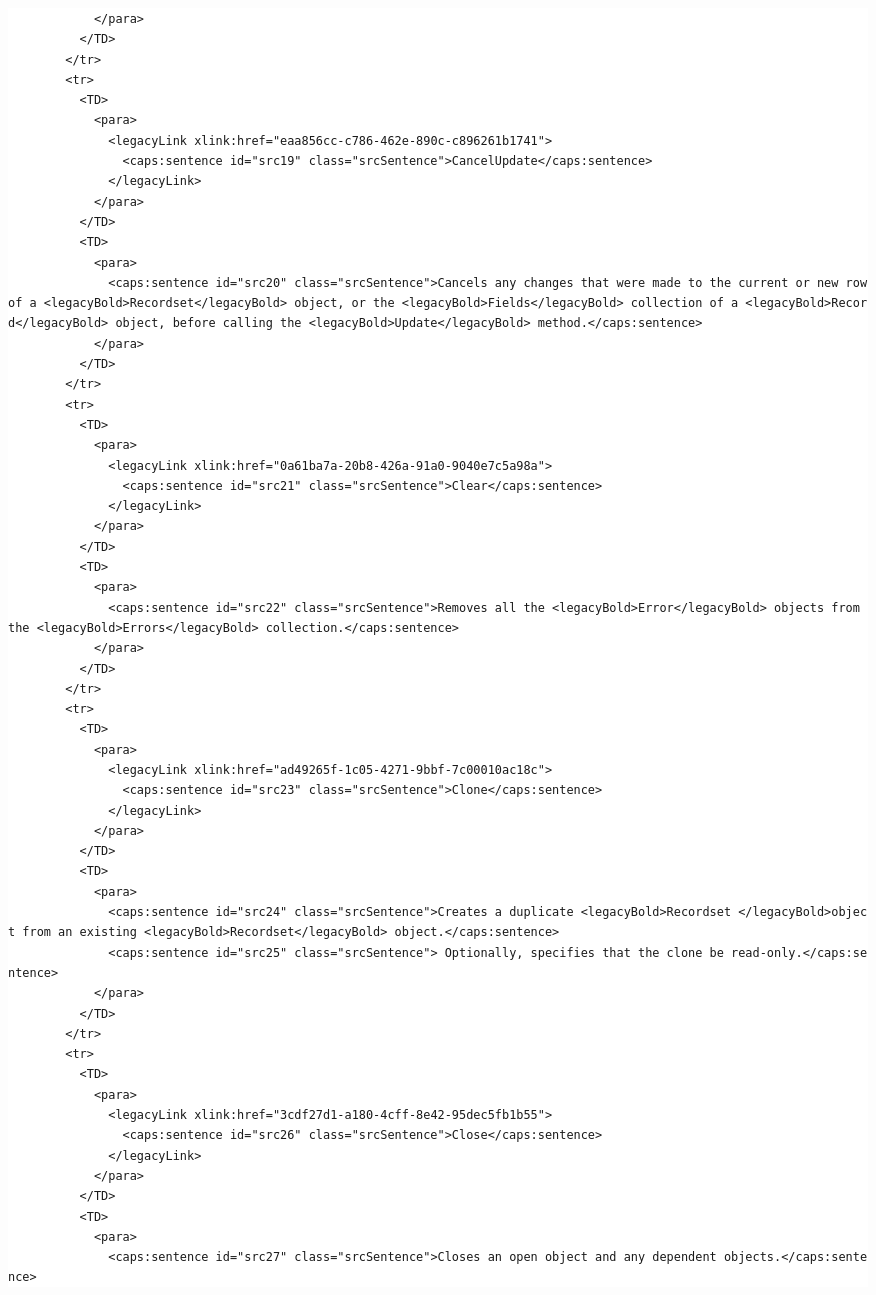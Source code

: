                 </para>
              </TD>
            </tr>
            <tr>
              <TD>
                <para>
                  <legacyLink xlink:href="eaa856cc-c786-462e-890c-c896261b1741">
                    <caps:sentence id="src19" class="srcSentence">CancelUpdate</caps:sentence>
                  </legacyLink>
                </para>
              </TD>
              <TD>
                <para>
                  <caps:sentence id="src20" class="srcSentence">Cancels any changes that were made to the current or new row of a <legacyBold>Recordset</legacyBold> object, or the <legacyBold>Fields</legacyBold> collection of a <legacyBold>Record</legacyBold> object, before calling the <legacyBold>Update</legacyBold> method.</caps:sentence>
                </para>
              </TD>
            </tr>
            <tr>
              <TD>
                <para>
                  <legacyLink xlink:href="0a61ba7a-20b8-426a-91a0-9040e7c5a98a">
                    <caps:sentence id="src21" class="srcSentence">Clear</caps:sentence>
                  </legacyLink>
                </para>
              </TD>
              <TD>
                <para>
                  <caps:sentence id="src22" class="srcSentence">Removes all the <legacyBold>Error</legacyBold> objects from the <legacyBold>Errors</legacyBold> collection.</caps:sentence>
                </para>
              </TD>
            </tr>
            <tr>
              <TD>
                <para>
                  <legacyLink xlink:href="ad49265f-1c05-4271-9bbf-7c00010ac18c">
                    <caps:sentence id="src23" class="srcSentence">Clone</caps:sentence>
                  </legacyLink>
                </para>
              </TD>
              <TD>
                <para>
                  <caps:sentence id="src24" class="srcSentence">Creates a duplicate <legacyBold>Recordset </legacyBold>object from an existing <legacyBold>Recordset</legacyBold> object.</caps:sentence>
                  <caps:sentence id="src25" class="srcSentence"> Optionally, specifies that the clone be read-only.</caps:sentence>
                </para>
              </TD>
            </tr>
            <tr>
              <TD>
                <para>
                  <legacyLink xlink:href="3cdf27d1-a180-4cff-8e42-95dec5fb1b55">
                    <caps:sentence id="src26" class="srcSentence">Close</caps:sentence>
                  </legacyLink>
                </para>
              </TD>
              <TD>
                <para>
                  <caps:sentence id="src27" class="srcSentence">Closes an open object and any dependent objects.</caps:sentence>